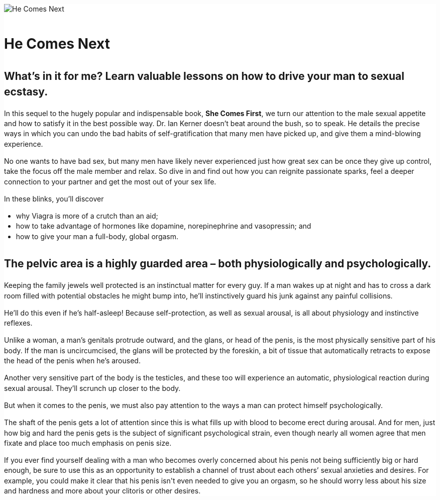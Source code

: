 ![He Comes Next](https://images.blinkist.com/images/books/5a9d8dcbb238e100073c054d/3_4/470.jpg)

# He Comes Next

## What’s in it for me? Learn valuable lessons on how to drive your man to sexual ecstasy.

In this sequel to the hugely popular and indispensable book, **She Comes First**, we turn our attention to the male sexual appetite and how to satisfy it in the best possible way. Dr. Ian Kerner doesn’t beat around the bush, so to speak. He details the precise ways in which you can undo the bad habits of self-gratification that many men have picked up, and give them a mind-blowing experience.

No one wants to have bad sex, but many men have likely never experienced just how great sex can be once they give up control, take the focus off the male member and relax. So dive in and find out how you can reignite passionate sparks, feel a deeper connection to your partner and get the most out of your sex life.

In these blinks, you’ll discover

- why Viagra is more of a crutch than an aid;
- how to take advantage of hormones like dopamine, norepinephrine and vasopressin; and
- how to give your man a full-body, global orgasm.

## The pelvic area is a highly guarded area – both physiologically and psychologically.

Keeping the family jewels well protected is an instinctual matter for every guy. If a man wakes up at night and has to cross a dark room filled with potential obstacles he might bump into, he’ll instinctively guard his junk against any painful collisions.

He’ll do this even if he’s half-asleep! Because self-protection, as well as sexual arousal, is all about physiology and instinctive reflexes.

Unlike a woman, a man’s genitals protrude outward, and the glans, or head of the penis, is the most physically sensitive part of his body. If the man is uncircumcised, the glans will be protected by the foreskin, a bit of tissue that automatically retracts to expose the head of the penis when he’s aroused.

Another very sensitive part of the body is the testicles, and these too will experience an automatic, physiological reaction during sexual arousal. They’ll scrunch up closer to the body.

But when it comes to the penis, we must also pay attention to the ways a man can protect himself psychologically.

The shaft of the penis gets a lot of attention since this is what fills up with blood to become erect during arousal. And for men, just how big and hard the penis gets is the subject of significant psychological strain, even though nearly all women agree that men fixate and place too much emphasis on penis size.

If you ever find yourself dealing with a man who becomes overly concerned about his penis not being sufficiently big or hard enough, be sure to use this as an opportunity to establish a channel of trust about each others’ sexual anxieties and desires. For example, you could make it clear that his penis isn't even needed to give you an orgasm, so he should worry less about his size and hardness and more about your clitoris or other desires.
